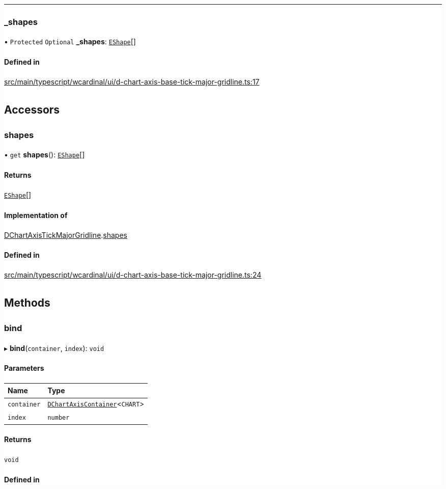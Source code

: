 ___

### \_shapes

• `Protected` `Optional` **\_shapes**: [`EShape`](../interfaces/EShape.md)[]

#### Defined in

[src/main/typescript/wcardinal/ui/d-chart-axis-base-tick-major-gridline.ts:17](https://github.com/winter-cardinal/winter-cardinal-ui/blob/v0.407.0/src/main/typescript/wcardinal/ui/d-chart-axis-base-tick-major-gridline.ts#L17)

## Accessors

### shapes

• `get` **shapes**(): [`EShape`](../interfaces/EShape.md)[]

#### Returns

[`EShape`](../interfaces/EShape.md)[]

#### Implementation of

[DChartAxisTickMajorGridline](../interfaces/DChartAxisTickMajorGridline.md).[shapes](../interfaces/DChartAxisTickMajorGridline.md#shapes)

#### Defined in

[src/main/typescript/wcardinal/ui/d-chart-axis-base-tick-major-gridline.ts:24](https://github.com/winter-cardinal/winter-cardinal-ui/blob/v0.407.0/src/main/typescript/wcardinal/ui/d-chart-axis-base-tick-major-gridline.ts#L24)

## Methods

### bind

▸ **bind**(`container`, `index`): `void`

#### Parameters

| Name | Type |
| :------ | :------ |
| `container` | [`DChartAxisContainer`](../interfaces/DChartAxisContainer.md)\<`CHART`\> |
| `index` | `number` |

#### Returns

`void`

#### Defined in
